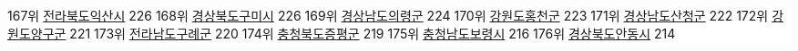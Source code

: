   <tr>
    <td>167위</td>
    <td><a href="/apt/전라북도익산시{dong}">전라북도익산시</a></td>
    <td>226</td>
  </tr>

  <tr>
    <td>168위</td>
    <td><a href="/apt/경상북도구미시{dong}">경상북도구미시</a></td>
    <td>226</td>
  </tr>

  <tr>
    <td>169위</td>
    <td><a href="/apt/경상남도의령군{dong}">경상남도의령군</a></td>
    <td>224</td>
  </tr>

  <tr>
    <td>170위</td>
    <td><a href="/apt/강원도홍천군{dong}">강원도홍천군</a></td>
    <td>223</td>
  </tr>

  <tr>
    <td>171위</td>
    <td><a href="/apt/경상남도산청군{dong}">경상남도산청군</a></td>
    <td>222</td>
  </tr>

  <tr>
    <td>172위</td>
    <td><a href="/apt/강원도양구군{dong}">강원도양구군</a></td>
    <td>221</td>
  </tr>

  <tr>
    <td>173위</td>
    <td><a href="/apt/전라남도구례군{dong}">전라남도구례군</a></td>
    <td>220</td>
  </tr>

  <tr>
    <td>174위</td>
    <td><a href="/apt/충청북도증평군{dong}">충청북도증평군</a></td>
    <td>219</td>
  </tr>

  <tr>
    <td>175위</td>
    <td><a href="/apt/충청남도보령시{dong}">충청남도보령시</a></td>
    <td>216</td>
  </tr>

  <tr>
    <td>176위</td>
    <td><a href="/apt/경상북도안동시{dong}">경상북도안동시</a></td>
    <td>214</td>
  </tr>
